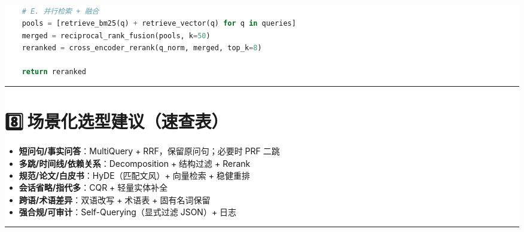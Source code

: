 ```python
    # E. 并行检索 + 融合
    pools = [retrieve_bm25(q) + retrieve_vector(q) for q in queries]
    merged = reciprocal_rank_fusion(pools, k=50)
    reranked = cross_encoder_rerank(q_norm, merged, top_k=8)

    return reranked
```

---

# 8️⃣ 场景化选型建议（速查表）

* **短问句/事实问答**：MultiQuery + RRF，保留原问句；必要时 PRF 二跳
* **多跳/时间线/依赖关系**：Decomposition + 结构过滤 + Rerank
* **规范/论文/白皮书**：HyDE（匹配文风）+ 向量检索 + 稳健重排
* **会话省略/指代多**：CQR + 轻量实体补全
* **跨语/术语差异**：双语改写 + 术语表 + 固有名词保留
* **强合规/可审计**：Self-Querying（显式过滤 JSON）+ 日志

---